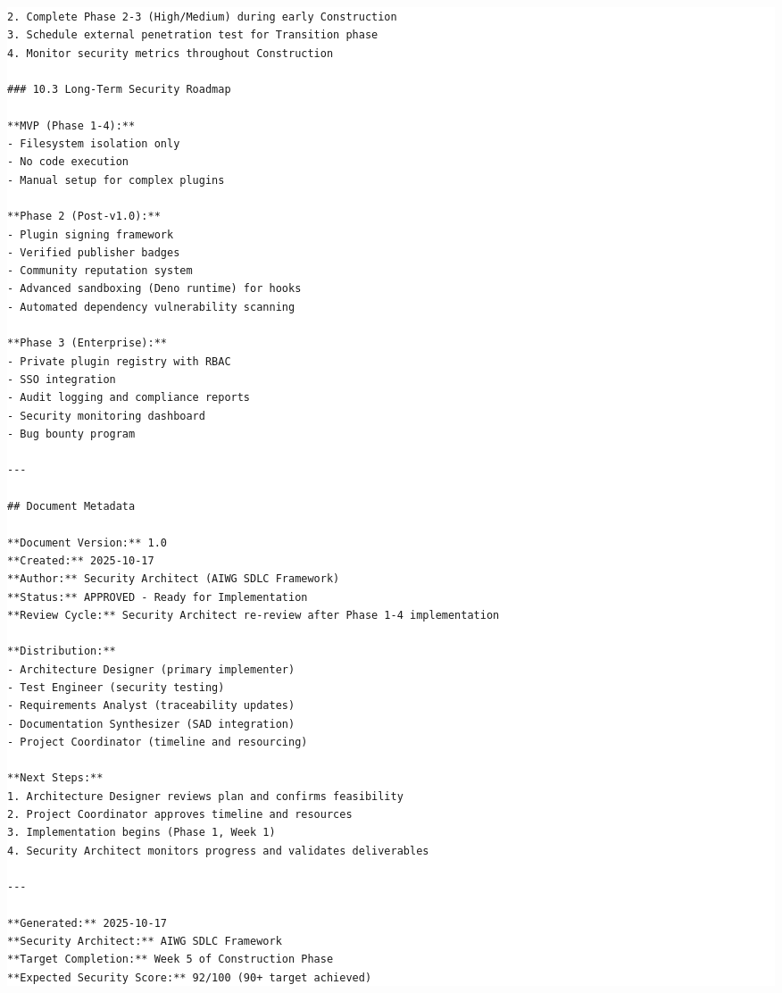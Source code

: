 ```
2. Complete Phase 2-3 (High/Medium) during early Construction
3. Schedule external penetration test for Transition phase
4. Monitor security metrics throughout Construction

### 10.3 Long-Term Security Roadmap

**MVP (Phase 1-4):**
- Filesystem isolation only
- No code execution
- Manual setup for complex plugins

**Phase 2 (Post-v1.0):**
- Plugin signing framework
- Verified publisher badges
- Community reputation system
- Advanced sandboxing (Deno runtime) for hooks
- Automated dependency vulnerability scanning

**Phase 3 (Enterprise):**
- Private plugin registry with RBAC
- SSO integration
- Audit logging and compliance reports
- Security monitoring dashboard
- Bug bounty program

---

## Document Metadata

**Document Version:** 1.0
**Created:** 2025-10-17
**Author:** Security Architect (AIWG SDLC Framework)
**Status:** APPROVED - Ready for Implementation
**Review Cycle:** Security Architect re-review after Phase 1-4 implementation

**Distribution:**
- Architecture Designer (primary implementer)
- Test Engineer (security testing)
- Requirements Analyst (traceability updates)
- Documentation Synthesizer (SAD integration)
- Project Coordinator (timeline and resourcing)

**Next Steps:**
1. Architecture Designer reviews plan and confirms feasibility
2. Project Coordinator approves timeline and resources
3. Implementation begins (Phase 1, Week 1)
4. Security Architect monitors progress and validates deliverables

---

**Generated:** 2025-10-17
**Security Architect:** AIWG SDLC Framework
**Target Completion:** Week 5 of Construction Phase
**Expected Security Score:** 92/100 (90+ target achieved)
